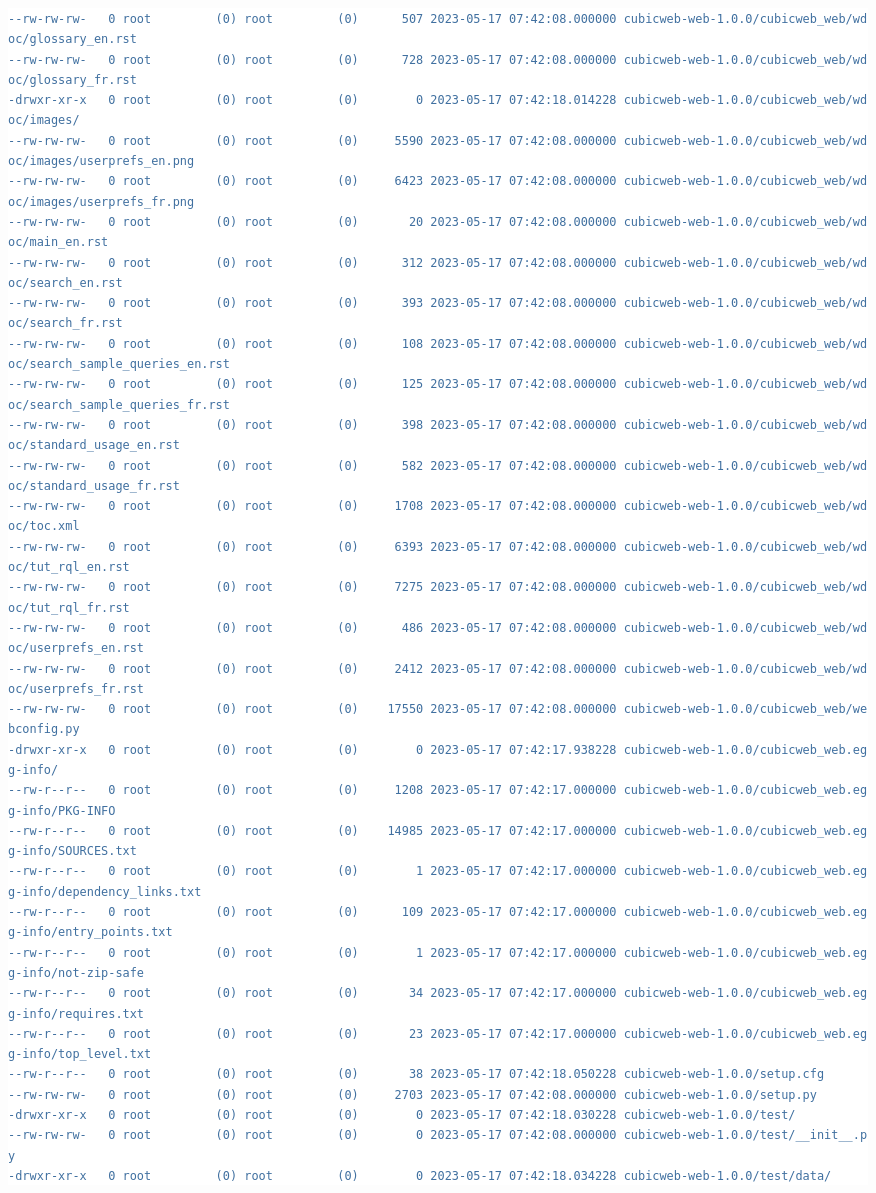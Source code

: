 ```diff
--rw-rw-rw-   0 root         (0) root         (0)      507 2023-05-17 07:42:08.000000 cubicweb-web-1.0.0/cubicweb_web/wdoc/glossary_en.rst
--rw-rw-rw-   0 root         (0) root         (0)      728 2023-05-17 07:42:08.000000 cubicweb-web-1.0.0/cubicweb_web/wdoc/glossary_fr.rst
-drwxr-xr-x   0 root         (0) root         (0)        0 2023-05-17 07:42:18.014228 cubicweb-web-1.0.0/cubicweb_web/wdoc/images/
--rw-rw-rw-   0 root         (0) root         (0)     5590 2023-05-17 07:42:08.000000 cubicweb-web-1.0.0/cubicweb_web/wdoc/images/userprefs_en.png
--rw-rw-rw-   0 root         (0) root         (0)     6423 2023-05-17 07:42:08.000000 cubicweb-web-1.0.0/cubicweb_web/wdoc/images/userprefs_fr.png
--rw-rw-rw-   0 root         (0) root         (0)       20 2023-05-17 07:42:08.000000 cubicweb-web-1.0.0/cubicweb_web/wdoc/main_en.rst
--rw-rw-rw-   0 root         (0) root         (0)      312 2023-05-17 07:42:08.000000 cubicweb-web-1.0.0/cubicweb_web/wdoc/search_en.rst
--rw-rw-rw-   0 root         (0) root         (0)      393 2023-05-17 07:42:08.000000 cubicweb-web-1.0.0/cubicweb_web/wdoc/search_fr.rst
--rw-rw-rw-   0 root         (0) root         (0)      108 2023-05-17 07:42:08.000000 cubicweb-web-1.0.0/cubicweb_web/wdoc/search_sample_queries_en.rst
--rw-rw-rw-   0 root         (0) root         (0)      125 2023-05-17 07:42:08.000000 cubicweb-web-1.0.0/cubicweb_web/wdoc/search_sample_queries_fr.rst
--rw-rw-rw-   0 root         (0) root         (0)      398 2023-05-17 07:42:08.000000 cubicweb-web-1.0.0/cubicweb_web/wdoc/standard_usage_en.rst
--rw-rw-rw-   0 root         (0) root         (0)      582 2023-05-17 07:42:08.000000 cubicweb-web-1.0.0/cubicweb_web/wdoc/standard_usage_fr.rst
--rw-rw-rw-   0 root         (0) root         (0)     1708 2023-05-17 07:42:08.000000 cubicweb-web-1.0.0/cubicweb_web/wdoc/toc.xml
--rw-rw-rw-   0 root         (0) root         (0)     6393 2023-05-17 07:42:08.000000 cubicweb-web-1.0.0/cubicweb_web/wdoc/tut_rql_en.rst
--rw-rw-rw-   0 root         (0) root         (0)     7275 2023-05-17 07:42:08.000000 cubicweb-web-1.0.0/cubicweb_web/wdoc/tut_rql_fr.rst
--rw-rw-rw-   0 root         (0) root         (0)      486 2023-05-17 07:42:08.000000 cubicweb-web-1.0.0/cubicweb_web/wdoc/userprefs_en.rst
--rw-rw-rw-   0 root         (0) root         (0)     2412 2023-05-17 07:42:08.000000 cubicweb-web-1.0.0/cubicweb_web/wdoc/userprefs_fr.rst
--rw-rw-rw-   0 root         (0) root         (0)    17550 2023-05-17 07:42:08.000000 cubicweb-web-1.0.0/cubicweb_web/webconfig.py
-drwxr-xr-x   0 root         (0) root         (0)        0 2023-05-17 07:42:17.938228 cubicweb-web-1.0.0/cubicweb_web.egg-info/
--rw-r--r--   0 root         (0) root         (0)     1208 2023-05-17 07:42:17.000000 cubicweb-web-1.0.0/cubicweb_web.egg-info/PKG-INFO
--rw-r--r--   0 root         (0) root         (0)    14985 2023-05-17 07:42:17.000000 cubicweb-web-1.0.0/cubicweb_web.egg-info/SOURCES.txt
--rw-r--r--   0 root         (0) root         (0)        1 2023-05-17 07:42:17.000000 cubicweb-web-1.0.0/cubicweb_web.egg-info/dependency_links.txt
--rw-r--r--   0 root         (0) root         (0)      109 2023-05-17 07:42:17.000000 cubicweb-web-1.0.0/cubicweb_web.egg-info/entry_points.txt
--rw-r--r--   0 root         (0) root         (0)        1 2023-05-17 07:42:17.000000 cubicweb-web-1.0.0/cubicweb_web.egg-info/not-zip-safe
--rw-r--r--   0 root         (0) root         (0)       34 2023-05-17 07:42:17.000000 cubicweb-web-1.0.0/cubicweb_web.egg-info/requires.txt
--rw-r--r--   0 root         (0) root         (0)       23 2023-05-17 07:42:17.000000 cubicweb-web-1.0.0/cubicweb_web.egg-info/top_level.txt
--rw-r--r--   0 root         (0) root         (0)       38 2023-05-17 07:42:18.050228 cubicweb-web-1.0.0/setup.cfg
--rw-rw-rw-   0 root         (0) root         (0)     2703 2023-05-17 07:42:08.000000 cubicweb-web-1.0.0/setup.py
-drwxr-xr-x   0 root         (0) root         (0)        0 2023-05-17 07:42:18.030228 cubicweb-web-1.0.0/test/
--rw-rw-rw-   0 root         (0) root         (0)        0 2023-05-17 07:42:08.000000 cubicweb-web-1.0.0/test/__init__.py
-drwxr-xr-x   0 root         (0) root         (0)        0 2023-05-17 07:42:18.034228 cubicweb-web-1.0.0/test/data/
```